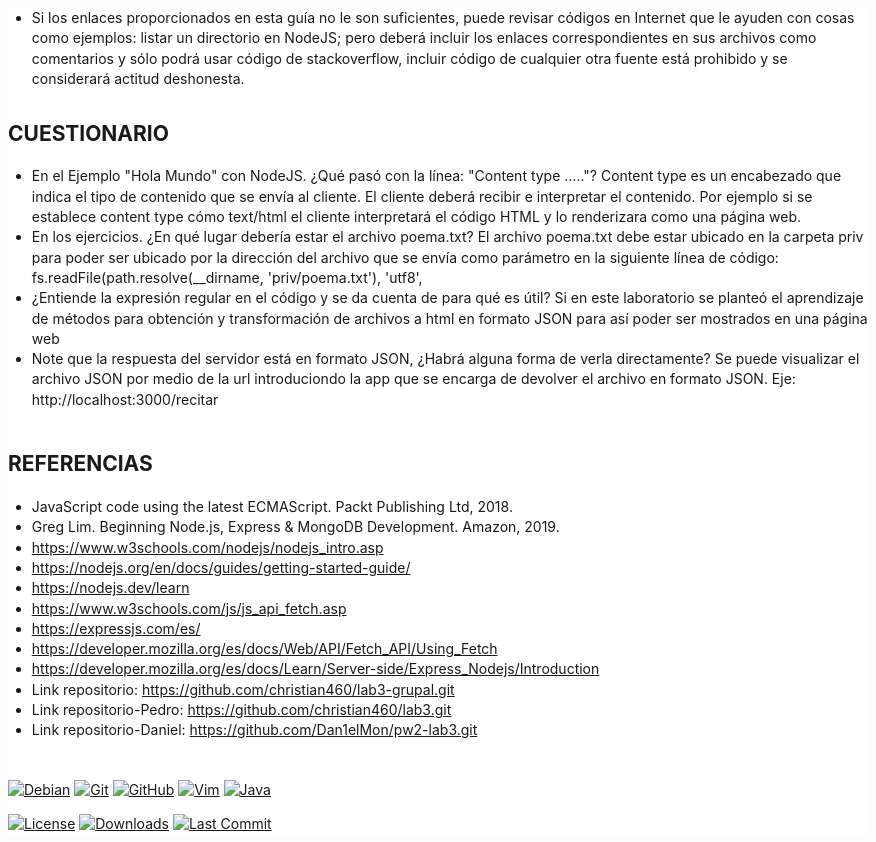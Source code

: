 - Si los enlaces proporcionados en esta guía no le son suficientes, puede revisar códigos en Internet que le ayuden con cosas como ejemplos: listar un directorio en NodeJS; pero deberá incluir los enlaces correspondientes en sus archivos como comentarios y sólo podrá usar código de stackoverflow, incluir código de cualquier otra fuente está prohibido y se considerará actitud deshonesta.

## CUESTIONARIO
- En el Ejemplo "Hola Mundo" con NodeJS. ¿Qué pasó con la línea: "Content type ….."?
  Content type es un encabezado que indica el tipo de contenido que se envía al cliente. El cliente deberá recibir e interpretar el contenido. Por ejemplo si se establece content type  cómo text/html el cliente interpretará el código HTML y lo renderizara como una página web.
-	En los ejercicios. ¿En qué lugar debería estar el archivo poema.txt?
  El archivo poema.txt debe estar ubicado en la carpeta priv para poder ser ubicado por la dirección del archivo que se envía como parámetro en la siguiente línea de código:
fs.readFile(path.resolve(__dirname, 'priv/poema.txt'), 'utf8',
-	¿Entiende la expresión regular en el código y se da cuenta de para qué es útil?
  Si en este laboratorio se planteó el aprendizaje de métodos para obtención y transformación de archivos a html en formato JSON para así poder ser mostrados en una página web 
-	Note que la respuesta del servidor está en formato JSON, ¿Habrá alguna forma de verla directamente?
  Se puede visualizar el archivo JSON por medio de la url introduciondo la app que se encarga de devolver el archivo en formato JSON. Eje: http://localhost:3000/recitar

#

## REFERENCIAS
- JavaScript code using the latest ECMAScript. Packt Publishing Ltd, 2018.
-	Greg Lim. Beginning Node.js, Express & MongoDB Development. Amazon, 2019.
-	https://www.w3schools.com/nodejs/nodejs_intro.asp
-	https://nodejs.org/en/docs/guides/getting-started-guide/
-	https://nodejs.dev/learn
-	https://www.w3schools.com/js/js_api_fetch.asp
-	https://expressjs.com/es/
-	https://developer.mozilla.org/es/docs/Web/API/Fetch_API/Using_Fetch
-	https://developer.mozilla.org/es/docs/Learn/Server-side/Express_Nodejs/Introduction
-	Link repositorio: https://github.com/christian460/lab3-grupal.git
-	Link repositorio-Pedro: https://github.com/christian460/lab3.git
-	Link repositorio-Daniel: https://github.com/Dan1elMon/pw2-lab3.git


#

[license]: https://img.shields.io/github/license/rescobedoq/pw2?label=rescobedoq
[license-file]: https://github.com/rescobedoq/pw2/blob/main/LICENSE

[downloads]: https://img.shields.io/github/downloads/rescobedoq/pw2/total?label=Downloads
[releases]: https://github.com/rescobedoq/pw2/releases/

[last-commit]: https://img.shields.io/github/last-commit/rescobedoq/pw2?label=Last%20Commit

[Debian]: https://img.shields.io/badge/Debian-D70A53?style=for-the-badge&logo=debian&logoColor=white
[debian-site]: https://www.debian.org/index.es.html

[Git]: https://img.shields.io/badge/git-%23F05033.svg?style=for-the-badge&logo=git&logoColor=white
[git-site]: https://git-scm.com/

[GitHub]: https://img.shields.io/badge/github-%23121011.svg?style=for-the-badge&logo=github&logoColor=white
[github-site]: https://github.com/

[Vim]: https://img.shields.io/badge/VIM-%2311AB00.svg?style=for-the-badge&logo=vim&logoColor=white
[vim-site]: https://www.vim.org/

[Java]: https://img.shields.io/badge/java-%23ED8B00.svg?style=for-the-badge&logo=java&logoColor=white
[java-site]: https://docs.oracle.com/javase/tutorial/


[![Debian][Debian]][debian-site]
[![Git][Git]][git-site]
[![GitHub][GitHub]][github-site]
[![Vim][Vim]][vim-site]
[![Java][Java]][java-site]

[![License][license]][license-file]
[![Downloads][downloads]][releases]
[![Last Commit][last-commit]][releases]
